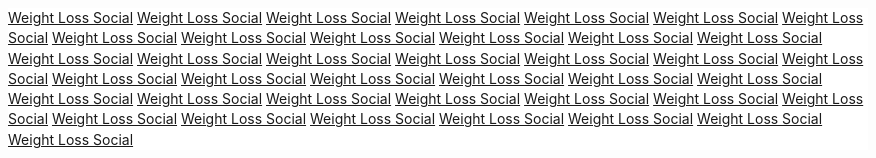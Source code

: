 <a href="images.google.pt/url?q=https://www.weightloss-social.com/">Weight Loss Social</a>
<a href="maps.google.pt/url?q=https://www.weightloss-social.com/">Weight Loss Social</a>
<a href="images.google.com.ua/url?q=https://www.weightloss-social.com/">Weight Loss Social</a>
<a href="maps.google.com.ua/url?q=https://www.weightloss-social.com/">Weight Loss Social</a>
<a href="plus.google.com/url?q=https://www.weightloss-social.com/">Weight Loss Social</a>
<a href="https://nbc.edu/videoplayer.php?u=https://www.weightloss-social.com">Weight Loss Social</a>
<a href="http://is.kyusan-u.ac.jp/htmllint/htmllint.cgi?ViewSource=on;URL=https://www.weightloss-social.com">Weight Loss Social</a>
<a href="https://oxfordpublish.org/?URL=https://www.weightloss-social.com">Weight Loss Social</a>
<a href="http://southampton.ac.uk/~drn1e09/foaf/visualizer.php?url=https://www.weightloss-social.com">Weight Loss Social</a>
<a href="http://ezproxy-f.deakin.edu.au/login?url=https://www.weightloss-social.com">Weight Loss Social</a>
<a href="http://ezproxy.cityu.edu.hk/login?url=https://www.weightloss-social.com">Weight Loss Social</a>
<a href="http://onlinemanuals.txdot.gov/help/urlstatusgo.html?url=https://www.weightloss-social.com">Weight Loss Social</a>
<a href="http://drugoffice.gov.hk/gb/unigb/www.weightloss-social.com">Weight Loss Social</a>
<a href="https://sc.districtcouncils.gov.hk/TuniS/www.weightloss-social.com">Weight Loss Social</a>
<a href="http://sc.sie.gov.hk/TuniS/www.weightloss-social.co">Weight Loss Social</a>
<a href="http://wasearch.loc.gov/e2k/*/https://www.weightloss-social.com">Weight Loss Social</a>
<a href="https://fcc.gov/fcc-bin/bye?https://www.weightloss-social.com">Weight Loss Social</a>
<a href="http://wikimapia.org/external_link?url=https://www.weightloss-social.com">Weight Loss Social</a>
<a href="http://m.odnoklassniki.ru/dk?st.cmd=outLinkWarning&st.rfn=https://www.weightloss-social.com">Weight Loss Social</a>
<a href="https://advisor.wmtransfer.com/SiteDetails.aspx?url=https://www.weightloss-social.com">Weight Loss Social</a>
<a href="https://advisornext.wmtransfer.com/SiteDetails.aspx?url=https://www.weightloss-social.com">Weight Loss Social</a>
<a href="http://sc.hkexnews.hk/TuniS/https://www.weightloss-social.com">Weight Loss Social</a>
<a href="http://m.ok.ru/dk?st.cmd=outLinkWarning&st.rfn=https://www.weightloss-social.com">Weight Loss Social</a>
<a href="http://m.odnoklassniki.ru/dk?st.cmd=outLinkWarning&st.rfn=https://www.weightloss-social.com">Weight Loss Social</a>
<a href="http://nibbler.silktide.com/en/reports/https://www.weightloss-social.com">Weight Loss Social</a>
<a href="http://web.vstat.info/https://www.weightloss-social.com">Weight Loss Social</a>
<a href="https://advisor.wmtransfer.com/SiteDetails.aspx?url=https://www.weightloss-social.com">Weight Loss Social</a>
<a href="https://advisornext.wmtransfer.com/SiteDetails.aspx?url=https://www.weightloss-social.com">Weight Loss Social</a>
<a href="http://sc.hkexnews.hk/TuniS/www.weightloss-social.com">Weight Loss Social</a>
<a href="https://nibbler.silktide.com/en/reports/www.weightloss-social.com">Weight Loss Social</a>
<a href="http://web.vstat.info/https://www.weightloss-social.com">Weight Loss Social</a>
<a href="www.youtube.com/?redirect?q=https://www.weightloss-social.com">Weight Loss Social</a>
<a href="http://blogs.rtve.es/libs/getfirma_footer_prod.php?blogurl=https://www.weightloss-social.com">Weight Loss Social</a>
<a href="https://optimize.viglink.com/page/pmv?url=https://www.weightloss-social.com">Weight Loss Social</a>
<a href="http://tyonabi.sakura.ne.jp/link/cgi-bin/out.cgi?id=dorian362&cg=1&siteurl=https://www.weightloss-social.com">Weight Loss Social</a>
<a href="http://talgov.com/Main/exit.aspx?url=https://www.weightloss-social.com">Weight Loss Social</a>
<a href="http://client.paltalk.com/client/webapp/client/External.wmt?url=https://www.weightloss-social.com">Weight Loss Social</a>
<a href="https://curseforge.com/linkout?remoteUrl=https://www.weightloss-social.com">Weight Loss Social</a>
<a href="https://foro.infojardin.com/proxy.php?link=https://www.weightloss-social.com">Weight Loss Social</a>
<a href="http://wfc2.wiredforchange.com/dia/track.jsp?v=2&c=hdorrh%2BHcDlQ%2BzUEnZU5qlfKZ1Cl53X6&url=https://www.weightloss-social.com">Weight Loss Social</a>
